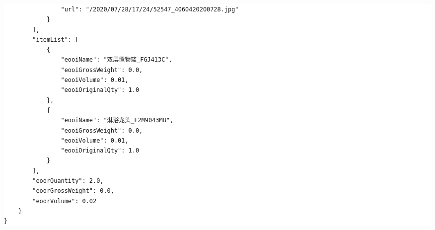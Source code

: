 ```jso
                "url": "/2020/07/28/17/24/52547_4060420200728.jpg"
            }
        ],
        "itemList": [
            {
                "eooiName": "双层置物篮_FGJ413C",
                "eooiGrossWeight": 0.0,
                "eooiVolume": 0.01,
                "eooiOriginalQty": 1.0
            },
            {
                "eooiName": "淋浴龙头_F2M9043MB",
                "eooiGrossWeight": 0.0,
                "eooiVolume": 0.01,
                "eooiOriginalQty": 1.0
            }
        ],
        "eoorQuantity": 2.0,
        "eoorGrossWeight": 0.0,
        "eoorVolume": 0.02
    }
}
```
